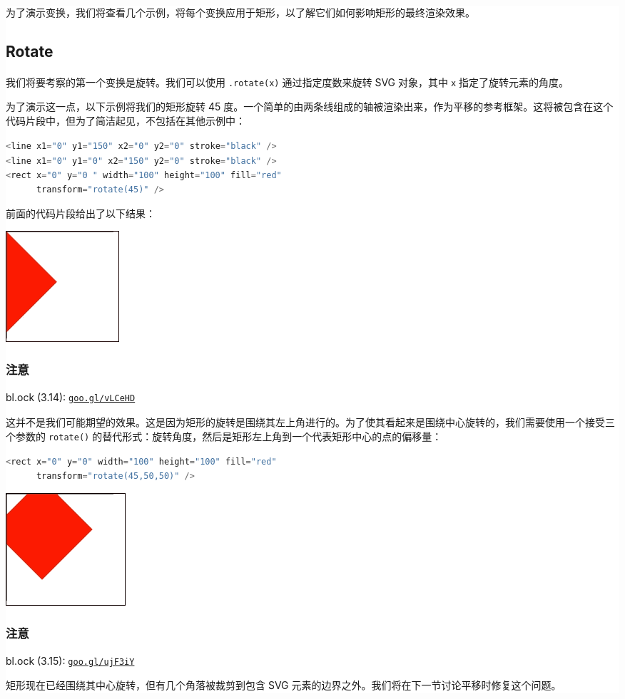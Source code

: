 为了演示变换，我们将查看几个示例，将每个变换应用于矩形，以了解它们如何影响矩形的最终渲染效果。

## Rotate

我们将要考察的第一个变换是旋转。我们可以使用 `.rotate(x)` 通过指定度数来旋转 SVG 对象，其中 `x` 指定了旋转元素的角度。

为了演示这一点，以下示例将我们的矩形旋转 45 度。一个简单的由两条线组成的轴被渲染出来，作为平移的参考框架。这将被包含在这个代码片段中，但为了简洁起见，不包括在其他示例中：

```js
<line x1="0" y1="150" x2="0" y2="0" stroke="black" />
<line x1="0" y1="0" x2="150" y2="0" stroke="black" />
<rect x="0" y="0 " width="100" height="100" fill="red"
      transform="rotate(45)" />
```

前面的代码片段给出了以下结果：

![Rotate](img/B04230_03_15.jpg)

### 注意

bl.ock (3.14): [`goo.gl/vLCeHD`](http://goo.gl/vLCeHD)

这并不是我们可能期望的效果。这是因为矩形的旋转是围绕其左上角进行的。为了使其看起来是围绕中心旋转的，我们需要使用一个接受三个参数的 `rotate()` 的替代形式：旋转角度，然后是矩形左上角到一个代表矩形中心的点的偏移量：

```js
<rect x="0" y="0" width="100" height="100" fill="red"
      transform="rotate(45,50,50)" />
```

![Rotate](img/B04230_03_16.jpg)

### 注意

bl.ock (3.15): [`goo.gl/ujF3iY`](http://goo.gl/ujF3iY)

矩形现在已经围绕其中心旋转，但有几个角落被裁剪到包含 SVG 元素的边界之外。我们将在下一节讨论平移时修复这个问题。
